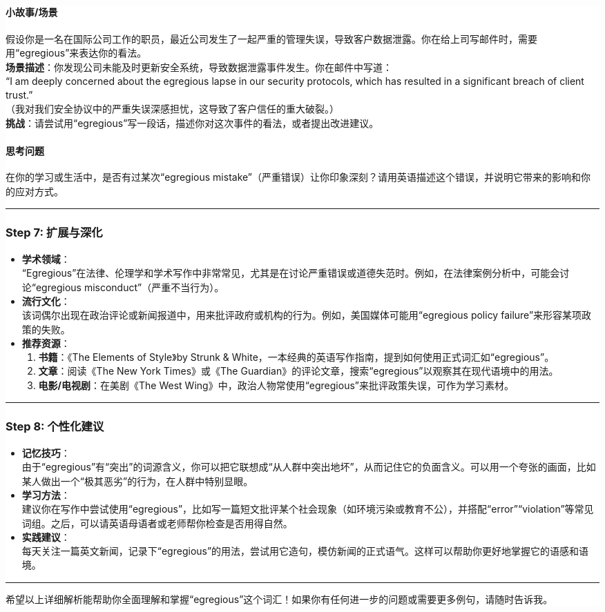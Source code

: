 #### 小故事/场景
假设你是一名在国际公司工作的职员，最近公司发生了一起严重的管理失误，导致客户数据泄露。你在给上司写邮件时，需要用“egregious”来表达你的看法。  
**场景描述**：你发现公司未能及时更新安全系统，导致数据泄露事件发生。你在邮件中写道：  
“I am deeply concerned about the egregious lapse in our security protocols, which has resulted in a significant breach of client trust.”  
（我对我们安全协议中的严重失误深感担忧，这导致了客户信任的重大破裂。）  
**挑战**：请尝试用“egregious”写一段话，描述你对这次事件的看法，或者提出改进建议。

#### 思考问题
在你的学习或生活中，是否有过某次“egregious mistake”（严重错误）让你印象深刻？请用英语描述这个错误，并说明它带来的影响和你的应对方式。

---

### Step 7: 扩展与深化

- **学术领域**：  
  “Egregious”在法律、伦理学和学术写作中非常常见，尤其是在讨论严重错误或道德失范时。例如，在法律案例分析中，可能会讨论“egregious misconduct”（严重不当行为）。
- **流行文化**：  
  该词偶尔出现在政治评论或新闻报道中，用来批评政府或机构的行为。例如，美国媒体可能用“egregious policy failure”来形容某项政策的失败。
- **推荐资源**：  
  1. **书籍**：《The Elements of Style》by Strunk & White，一本经典的英语写作指南，提到如何使用正式词汇如“egregious”。
  2. **文章**：阅读《The New York Times》或《The Guardian》的评论文章，搜索“egregious”以观察其在现代语境中的用法。
  3. **电影/电视剧**：在美剧《The West Wing》中，政治人物常使用“egregious”来批评政策失误，可作为学习素材。

---

### Step 8: 个性化建议

- **记忆技巧**：  
  由于“egregious”有“突出”的词源含义，你可以把它联想成“从人群中突出地坏”，从而记住它的负面含义。可以用一个夸张的画面，比如某人做出一个“极其恶劣”的行为，在人群中特别显眼。
- **学习方法**：  
  建议你在写作中尝试使用“egregious”，比如写一篇短文批评某个社会现象（如环境污染或教育不公），并搭配“error”“violation”等常见词组。之后，可以请英语母语者或老师帮你检查是否用得自然。
- **实践建议**：  
  每天关注一篇英文新闻，记录下“egregious”的用法，尝试用它造句，模仿新闻的正式语气。这样可以帮助你更好地掌握它的语感和语境。

---

希望以上详细解析能帮助你全面理解和掌握“egregious”这个词汇！如果你有任何进一步的问题或需要更多例句，请随时告诉我。